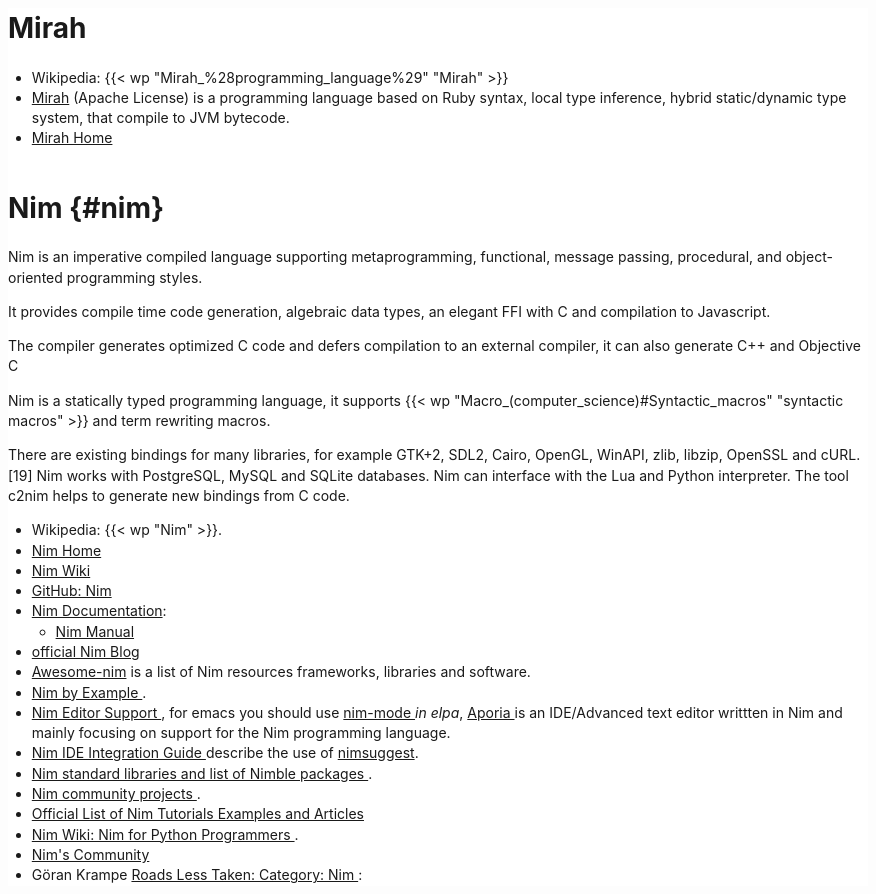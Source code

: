 # Mirah
-   Wikipedia: {{< wp "Mirah_%28programming_language%29"  "Mirah" >}}
-   [Mirah](http://en.wikipedia.org/wiki/Mirah_%28programming_language%29) (Apache License)
    is a programming language based on Ruby syntax,
    local type inference, hybrid static/dynamic type system, that compile to JVM bytecode.
-   [Mirah Home](http://www.mirah.org/)

# Nim   {#nim}

Nim is an imperative compiled language supporting metaprogramming,
functional, message passing, procedural, and object-oriented
programming styles.

It provides compile time code generation, algebraic data types, an
elegant FFI with C and compilation to Javascript.

The compiler generates optimized C code and defers compilation to an
external compiler, it can also generate C++ and Objective C

Nim is a statically typed programming language, it supports
{{< wp "Macro_(computer_science)#Syntactic_macros"  "syntactic macros" >}}
and term rewriting macros.

There are existing bindings for many libraries, for example GTK+2,
SDL2, Cairo, OpenGL, WinAPI, zlib, libzip, OpenSSL and cURL.[19] Nim
works with PostgreSQL, MySQL and SQLite databases. Nim can interface
with the Lua and Python interpreter. The tool c2nim helps to generate
new bindings from C code.

-   Wikipedia: {{< wp "Nim" >}}.
-   [Nim Home](http://nim-lang.org/)
-   [Nim Wiki](https://github.com/Araq/Nim/wiki)
-   [GitHub: Nim](https://github.com/Araq/Nim)
-   [Nim Documentation](https://nim-lang.org/documentation.html):
    -   [Nim Manual](http://nim-lang.org/docs/manual.html)
-   [official Nim Blog](https://nim-lang.org/blog.html)
-   [Awesome-nim](https://github.com/VPashkov/awesome-nim)
    is a list of Nim resources frameworks, libraries and software.
-   [Nim by Example
    ](http://nim-by-example.github.io/).
-   [Nim Editor Support
    ](https://github.com/Araq/Nim/wiki/Editor-Support),
    for emacs you should use [nim-mode
    ](https://github.com/reactormonk/nim-mode) _in elpa_,
    [Aporia
    ](https://github.com/nim-lang/Aporia/)
    is an IDE/Advanced text editor writtten in Nim and mainly focusing
    on support for the Nim programming language.
-   [Nim IDE Integration Guide
    ](http://nim-lang.org/docs/nimsuggest.html)
    describe the use of
    [nimsuggest](https://github.com/nim-lang/nimsuggest).
-   [Nim standard libraries and list of Nimble packages
    ](http://nim-lang.org/docs/lib.html).
-   [Nim community projects
    ](https://github.com/Araq/Nim/wiki/Community-Projects).
-   [Official List of Nim Tutorials Examples and Articles
    ](http://nim-lang.org/learn.html)
-   [Nim Wiki: Nim for Python Programmers
    ](https://github.com/Araq/Nim/wiki/Nim-for-Python-Programmers).
-   [Nim's Community](http://nim-lang.org/community.html)
-   Göran Krampe [ Roads Less Taken: Category: Nim
    ](http://goran.krampe.se/category/nim/):